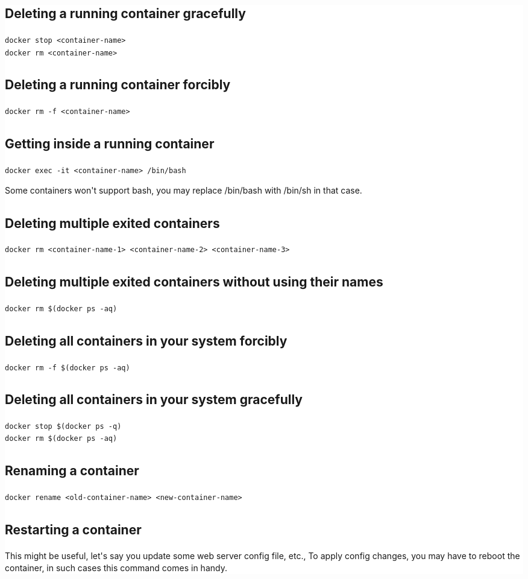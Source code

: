 ## Deleting a running container gracefully
```
docker stop <container-name>
docker rm <container-name>
```

## Deleting a running container forcibly
```
docker rm -f <container-name>
```

## Getting inside a running container
```
docker exec -it <container-name> /bin/bash
```
Some containers won't support bash, you may replace /bin/bash with /bin/sh in that case.

## Deleting multiple exited containers
```
docker rm <container-name-1> <container-name-2> <container-name-3>
```

## Deleting multiple exited containers without using their names
```
docker rm $(docker ps -aq)
```

## Deleting all containers in your system forcibly
```
docker rm -f $(docker ps -aq)
```

## Deleting all containers in your system gracefully
```
docker stop $(docker ps -q)
docker rm $(docker ps -aq)
```

## Renaming a container
```
docker rename <old-container-name> <new-container-name>
```

## Restarting a container

This might be useful, let's say you update some web server config file, etc.,
To apply config changes, you may have to reboot the container, in such cases this command comes in handy.
